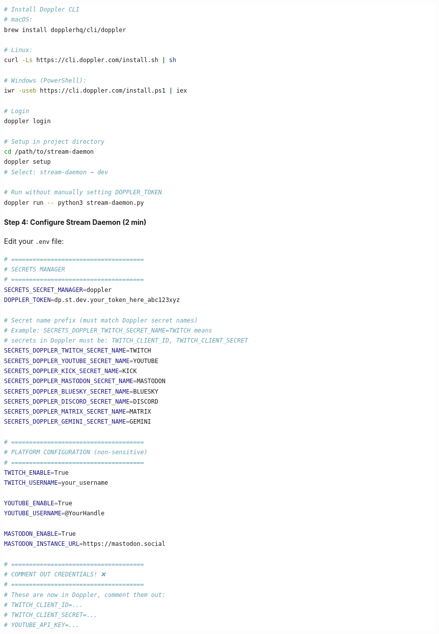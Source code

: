 ```bash
# Install Doppler CLI
# macOS:
brew install dopplerhq/cli/doppler

# Linux:
curl -Ls https://cli.doppler.com/install.sh | sh

# Windows (PowerShell):
iwr -useb https://cli.doppler.com/install.ps1 | iex

# Login
doppler login

# Setup in project directory
cd /path/to/stream-daemon
doppler setup
# Select: stream-daemon → dev

# Run without manually setting DOPPLER_TOKEN
doppler run -- python3 stream-daemon.py
```

#### Step 4: Configure Stream Daemon (2 min)

Edit your `.env` file:

```bash
# =====================================
# SECRETS MANAGER
# =====================================
SECRETS_SECRET_MANAGER=doppler
DOPPLER_TOKEN=dp.st.dev.your_token_here_abc123xyz

# Secret name prefix (must match Doppler secret names)
# Example: SECRETS_DOPPLER_TWITCH_SECRET_NAME=TWITCH means
# secrets in Doppler must be: TWITCH_CLIENT_ID, TWITCH_CLIENT_SECRET
SECRETS_DOPPLER_TWITCH_SECRET_NAME=TWITCH
SECRETS_DOPPLER_YOUTUBE_SECRET_NAME=YOUTUBE
SECRETS_DOPPLER_KICK_SECRET_NAME=KICK
SECRETS_DOPPLER_MASTODON_SECRET_NAME=MASTODON
SECRETS_DOPPLER_BLUESKY_SECRET_NAME=BLUESKY
SECRETS_DOPPLER_DISCORD_SECRET_NAME=DISCORD
SECRETS_DOPPLER_MATRIX_SECRET_NAME=MATRIX
SECRETS_DOPPLER_GEMINI_SECRET_NAME=GEMINI

# =====================================
# PLATFORM CONFIGURATION (non-sensitive)
# =====================================
TWITCH_ENABLE=True
TWITCH_USERNAME=your_username

YOUTUBE_ENABLE=True
YOUTUBE_USERNAME=@YourHandle

MASTODON_ENABLE=True
MASTODON_INSTANCE_URL=https://mastodon.social

# =====================================
# COMMENT OUT CREDENTIALS! ❌
# =====================================
# These are now in Doppler, comment them out:
# TWITCH_CLIENT_ID=...
# TWITCH_CLIENT_SECRET=...
# YOUTUBE_API_KEY=...
```